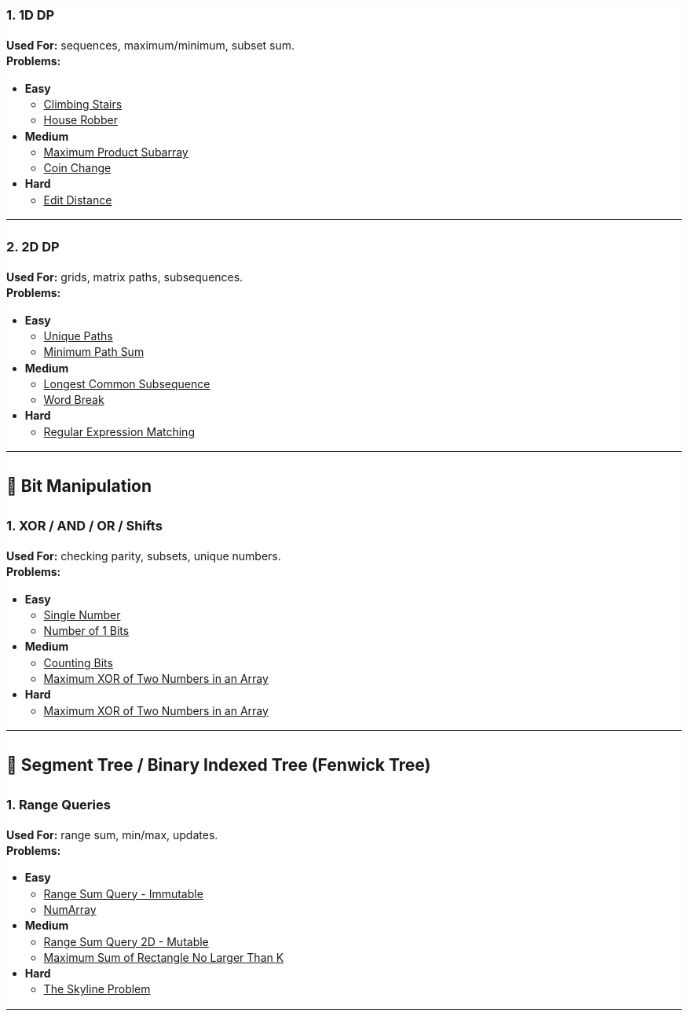 ### 1. 1D DP  
**Used For:** sequences, maximum/minimum, subset sum.  
**Problems:**  
- **Easy**  
  - [Climbing Stairs](https://leetcode.com/problems/climbing-stairs/)  
  - [House Robber](https://leetcode.com/problems/house-robber/)  
- **Medium**  
  - [Maximum Product Subarray](https://leetcode.com/problems/maximum-product-subarray/)  
  - [Coin Change](https://leetcode.com/problems/coin-change/)  
- **Hard**  
  - [Edit Distance](https://leetcode.com/problems/edit-distance/)

---

### 2. 2D DP  
**Used For:** grids, matrix paths, subsequences.  
**Problems:**  
- **Easy**  
  - [Unique Paths](https://leetcode.com/problems/unique-paths/)  
  - [Minimum Path Sum](https://leetcode.com/problems/minimum-path-sum/)  
- **Medium**  
  - [Longest Common Subsequence](https://leetcode.com/problems/longest-common-subsequence/)  
  - [Word Break](https://leetcode.com/problems/word-break/)  
- **Hard**  
  - [Regular Expression Matching](https://leetcode.com/problems/regular-expression-matching/)

---

## 📌 Bit Manipulation

### 1. XOR / AND / OR / Shifts  
**Used For:** checking parity, subsets, unique numbers.  
**Problems:**  
- **Easy**  
  - [Single Number](https://leetcode.com/problems/single-number/)  
  - [Number of 1 Bits](https://leetcode.com/problems/number-of-1-bits/)  
- **Medium**  
  - [Counting Bits](https://leetcode.com/problems/counting-bits/)  
  - [Maximum XOR of Two Numbers in an Array](https://leetcode.com/problems/maximum-xor-of-two-numbers-in-an-array/)  
- **Hard**  
  - [Maximum XOR of Two Numbers in an Array](https://leetcode.com/problems/maximum-xor-of-two-numbers-in-an-array/)

---

## 📌 Segment Tree / Binary Indexed Tree (Fenwick Tree)

### 1. Range Queries  
**Used For:** range sum, min/max, updates.  
**Problems:**  
- **Easy**  
  - [Range Sum Query - Immutable](https://leetcode.com/problems/range-sum-query-immutable/)  
  - [NumArray](https://leetcode.com/problems/range-sum-query-mutable/)  
- **Medium**  
  - [Range Sum Query 2D - Mutable](https://leetcode.com/problems/range-sum-query-2d-mutable/)  
  - [Maximum Sum of Rectangle No Larger Than K](https://leetcode.com/problems/max-sum-of-rectangle-no-larger-than-k/)  
- **Hard**  
  - [The Skyline Problem](https://leetcode.com/problems/the-skyline-problem/)

---